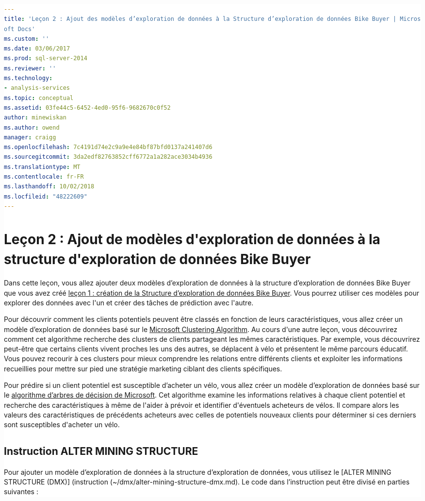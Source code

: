 ```yaml
---
title: 'Leçon 2 : Ajout des modèles d’exploration de données à la Structure d’exploration de données Bike Buyer | Microsoft Docs'
ms.custom: ''
ms.date: 03/06/2017
ms.prod: sql-server-2014
ms.reviewer: ''
ms.technology:
- analysis-services
ms.topic: conceptual
ms.assetid: 03fe44c5-6452-4ed0-95f6-9682670c0f52
author: minewiskan
ms.author: owend
manager: craigg
ms.openlocfilehash: 7c4191d74e2c9a9e4e84bf87bfd0137a241407d6
ms.sourcegitcommit: 3da2edf82763852cff6772a1a282ace3034b4936
ms.translationtype: MT
ms.contentlocale: fr-FR
ms.lasthandoff: 10/02/2018
ms.locfileid: "48222609"
---
```

# <a name="lesson-2-adding-mining-models-to-the-bike-buyer-mining-structure"></a>Leçon 2 : Ajout de modèles d'exploration de données à la structure d'exploration de données Bike Buyer
  Dans cette leçon, vous allez ajouter deux modèles d’exploration de données à la structure d’exploration de données Bike Buyer que vous avez créé [leçon 1 : création de la Structure d’exploration de données Bike Buyer](../../2014/tutorials/lesson-1-creating-the-bike-buyer-mining-structure.md). Vous pourrez utiliser ces modèles pour explorer des données avec l'un et créer des tâches de prédiction avec l'autre.  
  
 Pour découvrir comment les clients potentiels peuvent être classés en fonction de leurs caractéristiques, vous allez créer un modèle d’exploration de données basé sur le [Microsoft Clustering Algorithm](../../2014/analysis-services/data-mining/microsoft-clustering-algorithm.md). Au cours d'une autre leçon, vous découvrirez comment cet algorithme recherche des clusters de clients partageant les mêmes caractéristiques. Par exemple, vous découvrirez peut-être que certains clients vivent proches les uns des autres, se déplacent à vélo et présentent le même parcours éducatif. Vous pouvez recourir à ces clusters pour mieux comprendre les relations entre différents clients et exploiter les informations recueillies pour mettre sur pied une stratégie marketing ciblant des clients spécifiques.  
  
 Pour prédire si un client potentiel est susceptible d’acheter un vélo, vous allez créer un modèle d’exploration de données basé sur le [algorithme d’arbres de décision de Microsoft](../../2014/analysis-services/data-mining/microsoft-decision-trees-algorithm.md). Cet algorithme examine les informations relatives à chaque client potentiel et recherche des caractéristiques à même de l'aider à prévoir et identifier d'éventuels acheteurs de vélos. Il compare alors les valeurs des caractéristiques de précédents acheteurs avec celles de potentiels nouveaux clients pour déterminer si ces derniers sont susceptibles d'acheter un vélo.  
  
## <a name="alter-mining-structure-statement"></a>Instruction ALTER MINING STRUCTURE  
 Pour ajouter un modèle d’exploration de données à la structure d’exploration de données, vous utilisez le [ALTER MINING STRUCTURE &#40;DMX&#41;] (instruction (~/dmx/alter-mining-structure-dmx.md). Le code dans l’instruction peut être divisé en parties suivantes :  
  